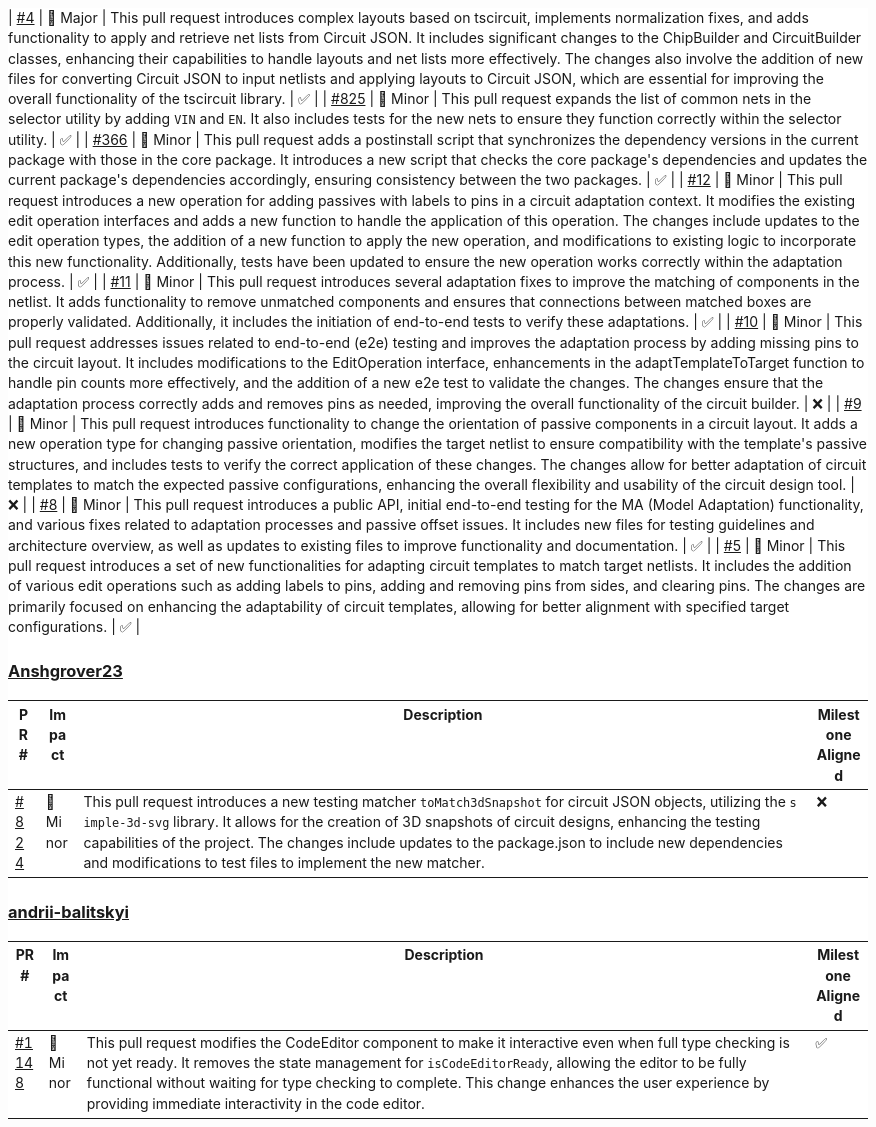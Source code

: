 | [#4](https://github.com/tscircuit/pmars-layout/pull/4) | 🐳 Major | This pull request introduces complex layouts based on tscircuit, implements normalization fixes, and adds functionality to apply and retrieve net lists from Circuit JSON. It includes significant changes to the ChipBuilder and CircuitBuilder classes, enhancing their capabilities to handle layouts and net lists more effectively. The changes also involve the addition of new files for converting Circuit JSON to input netlists and applying layouts to Circuit JSON, which are essential for improving the overall functionality of the tscircuit library. | ✅ |
| [#825](https://github.com/tscircuit/core/pull/825) | 🐙 Minor | This pull request expands the list of common nets in the selector utility by adding `VIN` and `EN`. It also includes tests for the new nets to ensure they function correctly within the selector utility. | ✅ |
| [#366](https://github.com/tscircuit/eval/pull/366) | 🐙 Minor | This pull request adds a postinstall script that synchronizes the dependency versions in the current package with those in the core package. It introduces a new script that checks the core package's dependencies and updates the current package's dependencies accordingly, ensuring consistency between the two packages. | ✅ |
| [#12](https://github.com/tscircuit/pmars-layout/pull/12) | 🐙 Minor | This pull request introduces a new operation for adding passives with labels to pins in a circuit adaptation context. It modifies the existing edit operation interfaces and adds a new function to handle the application of this operation. The changes include updates to the edit operation types, the addition of a new function to apply the new operation, and modifications to existing logic to incorporate this new functionality. Additionally, tests have been updated to ensure the new operation works correctly within the adaptation process. | ✅ |
| [#11](https://github.com/tscircuit/pmars-layout/pull/11) | 🐙 Minor | This pull request introduces several adaptation fixes to improve the matching of components in the netlist. It adds functionality to remove unmatched components and ensures that connections between matched boxes are properly validated. Additionally, it includes the initiation of end-to-end tests to verify these adaptations. | ✅ |
| [#10](https://github.com/tscircuit/pmars-layout/pull/10) | 🐙 Minor | This pull request addresses issues related to end-to-end (e2e) testing and improves the adaptation process by adding missing pins to the circuit layout. It includes modifications to the EditOperation interface, enhancements in the adaptTemplateToTarget function to handle pin counts more effectively, and the addition of a new e2e test to validate the changes. The changes ensure that the adaptation process correctly adds and removes pins as needed, improving the overall functionality of the circuit builder. | ❌ |
| [#9](https://github.com/tscircuit/pmars-layout/pull/9) | 🐙 Minor | This pull request introduces functionality to change the orientation of passive components in a circuit layout. It adds a new operation type for changing passive orientation, modifies the target netlist to ensure compatibility with the template's passive structures, and includes tests to verify the correct application of these changes. The changes allow for better adaptation of circuit templates to match the expected passive configurations, enhancing the overall flexibility and usability of the circuit design tool. | ❌ |
| [#8](https://github.com/tscircuit/pmars-layout/pull/8) | 🐙 Minor | This pull request introduces a public API, initial end-to-end testing for the MA (Model Adaptation) functionality, and various fixes related to adaptation processes and passive offset issues. It includes new files for testing guidelines and architecture overview, as well as updates to existing files to improve functionality and documentation. | ✅ |
| [#5](https://github.com/tscircuit/pmars-layout/pull/5) | 🐙 Minor | This pull request introduces a set of new functionalities for adapting circuit templates to match target netlists. It includes the addition of various edit operations such as adding labels to pins, adding and removing pins from sides, and clearing pins. The changes are primarily focused on enhancing the adaptability of circuit templates, allowing for better alignment with specified target configurations. | ✅ |

### [Anshgrover23](https://github.com/Anshgrover23)

| PR # | Impact | Description | Milestone Aligned |
|------|--------|-------------|-------------------|
| [#824](https://github.com/tscircuit/core/pull/824) | 🐙 Minor | This pull request introduces a new testing matcher `toMatch3dSnapshot` for circuit JSON objects, utilizing the `simple-3d-svg` library. It allows for the creation of 3D snapshots of circuit designs, enhancing the testing capabilities of the project. The changes include updates to the package.json to include new dependencies and modifications to test files to implement the new matcher. | ❌ |

### [andrii-balitskyi](https://github.com/andrii-balitskyi)

| PR # | Impact | Description | Milestone Aligned |
|------|--------|-------------|-------------------|
| [#1148](https://github.com/tscircuit/tscircuit.com/pull/1148) | 🐙 Minor | This pull request modifies the CodeEditor component to make it interactive even when full type checking is not yet ready. It removes the state management for `isCodeEditorReady`, allowing the editor to be fully functional without waiting for type checking to complete. This change enhances the user experience by providing immediate interactivity in the code editor. | ✅ |